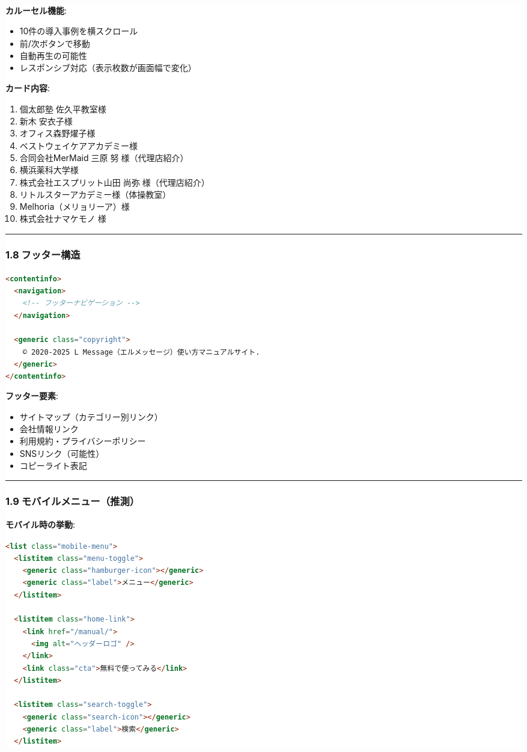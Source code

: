 ```html
```

**カルーセル機能**:
- 10件の導入事例を横スクロール
- 前/次ボタンで移動
- 自動再生の可能性
- レスポンシブ対応（表示枚数が画面幅で変化）

**カード内容**:
1. 個太郎塾 佐久平教室様
2. 新木 安衣子様
3. オフィス森野燿子様
4. ベストウェイケアアカデミー様
5. 合同会社MerMaid 三原 努 様（代理店紹介）
6. 横浜薬科大学様
7. 株式会社エスプリット山田 尚弥 様（代理店紹介）
8. リトルスターアカデミー様（体操教室）
9. Melhoria（メリョリーア）様
10. 株式会社ナマケモノ 様

---

### 1.8 フッター構造

```html
<contentinfo>
  <navigation>
    <!-- フッターナビゲーション -->
  </navigation>

  <generic class="copyright">
    © 2020-2025 L Message（エルメッセージ）使い方マニュアルサイト.
  </generic>
</contentinfo>
```

**フッター要素**:
- サイトマップ（カテゴリー別リンク）
- 会社情報リンク
- 利用規約・プライバシーポリシー
- SNSリンク（可能性）
- コピーライト表記

---

### 1.9 モバイルメニュー（推測）

**モバイル時の挙動**:
```html
<list class="mobile-menu">
  <listitem class="menu-toggle">
    <generic class="hamburger-icon"></generic>
    <generic class="label">メニュー</generic>
  </listitem>

  <listitem class="home-link">
    <link href="/manual/">
      <img alt="ヘッダーロゴ" />
    </link>
    <link class="cta">無料で使ってみる</link>
  </listitem>

  <listitem class="search-toggle">
    <generic class="search-icon"></generic>
    <generic class="label">検索</generic>
  </listitem>
```